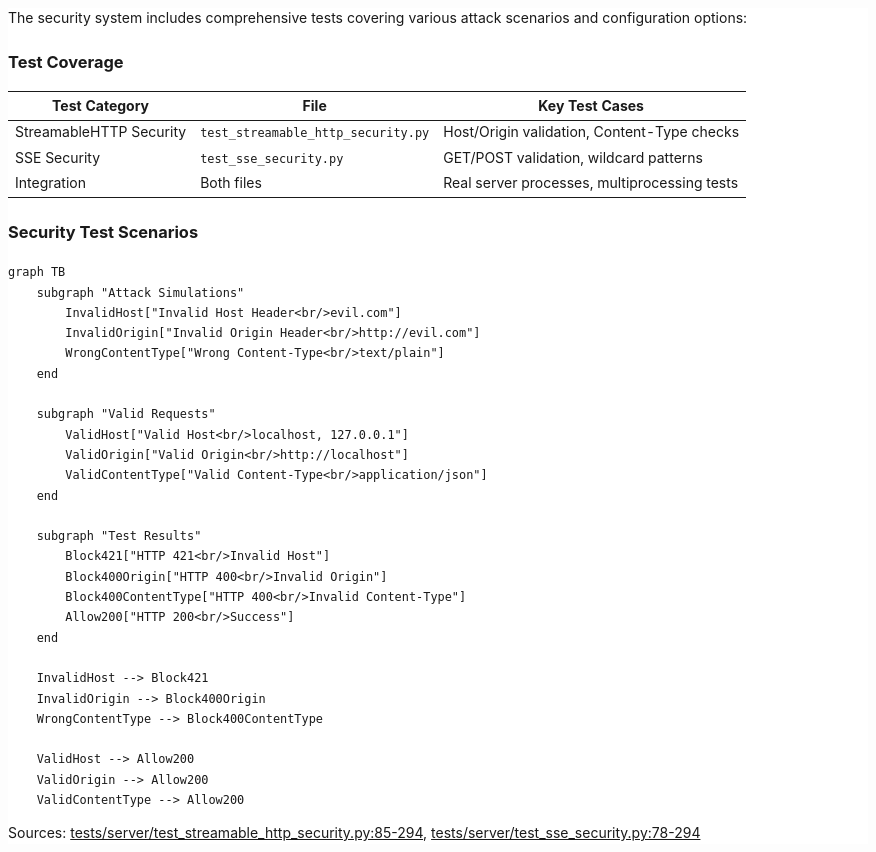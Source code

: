 The security system includes comprehensive tests covering various attack scenarios and configuration options:

### Test Coverage

| Test Category | File | Key Test Cases |
|---------------|------|----------------|
| StreamableHTTP Security | `test_streamable_http_security.py` | Host/Origin validation, Content-Type checks |
| SSE Security | `test_sse_security.py` | GET/POST validation, wildcard patterns |
| Integration | Both files | Real server processes, multiprocessing tests |

### Security Test Scenarios

```mermaid
graph TB
    subgraph "Attack Simulations"
        InvalidHost["Invalid Host Header<br/>evil.com"]
        InvalidOrigin["Invalid Origin Header<br/>http://evil.com"]
        WrongContentType["Wrong Content-Type<br/>text/plain"]
    end
    
    subgraph "Valid Requests"
        ValidHost["Valid Host<br/>localhost, 127.0.0.1"]
        ValidOrigin["Valid Origin<br/>http://localhost"]
        ValidContentType["Valid Content-Type<br/>application/json"]
    end
    
    subgraph "Test Results"
        Block421["HTTP 421<br/>Invalid Host"]
        Block400Origin["HTTP 400<br/>Invalid Origin"]
        Block400ContentType["HTTP 400<br/>Invalid Content-Type"]
        Allow200["HTTP 200<br/>Success"]
    end
    
    InvalidHost --> Block421
    InvalidOrigin --> Block400Origin
    WrongContentType --> Block400ContentType
    
    ValidHost --> Allow200
    ValidOrigin --> Allow200
    ValidContentType --> Allow200
```

Sources: [tests/server/test_streamable_http_security.py:85-294](), [tests/server/test_sse_security.py:78-294]()